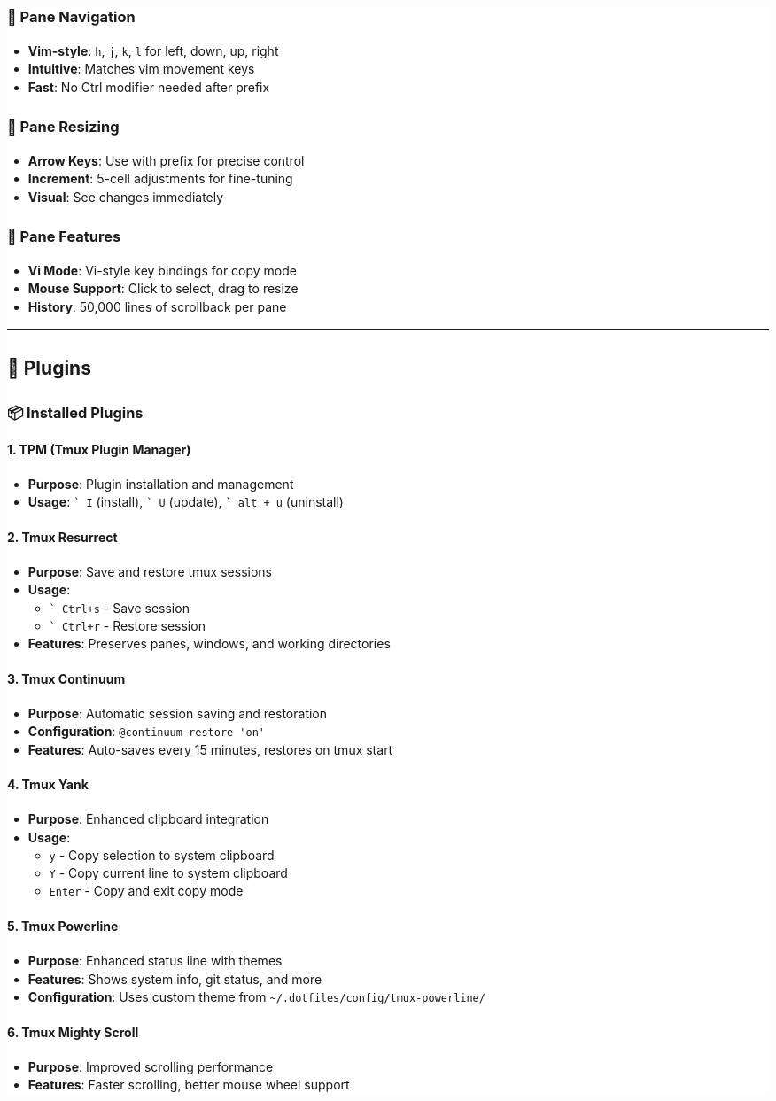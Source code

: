 ### 🧭 Pane Navigation
- **Vim-style**: `h`, `j`, `k`, `l` for left, down, up, right
- **Intuitive**: Matches vim movement keys
- **Fast**: No Ctrl modifier needed after prefix

### 📏 Pane Resizing
- **Arrow Keys**: Use with prefix for precise control
- **Increment**: 5-cell adjustments for fine-tuning
- **Visual**: See changes immediately

### 🎯 Pane Features
- **Vi Mode**: Vi-style key bindings for copy mode
- **Mouse Support**: Click to select, drag to resize
- **History**: 50,000 lines of scrollback per pane

---

## 🔌 Plugins

### 📦 Installed Plugins

#### 1. **TPM (Tmux Plugin Manager)**
- **Purpose**: Plugin installation and management
- **Usage**: `` ` I `` (install), `` ` U `` (update), `` ` alt + u `` (uninstall)

#### 2. **Tmux Resurrect**
- **Purpose**: Save and restore tmux sessions
- **Usage**: 
  - `` ` Ctrl+s `` - Save session
  - `` ` Ctrl+r `` - Restore session
- **Features**: Preserves panes, windows, and working directories

#### 3. **Tmux Continuum**
- **Purpose**: Automatic session saving and restoration
- **Configuration**: `@continuum-restore 'on'`
- **Features**: Auto-saves every 15 minutes, restores on tmux start

#### 4. **Tmux Yank**
- **Purpose**: Enhanced clipboard integration
- **Usage**:
  - `y` - Copy selection to system clipboard
  - `Y` - Copy current line to system clipboard
  - `Enter` - Copy and exit copy mode

#### 5. **Tmux Powerline**
- **Purpose**: Enhanced status line with themes
- **Features**: Shows system info, git status, and more
- **Configuration**: Uses custom theme from `~/.dotfiles/config/tmux-powerline/`

#### 6. **Tmux Mighty Scroll**
- **Purpose**: Improved scrolling performance
- **Features**: Faster scrolling, better mouse wheel support
